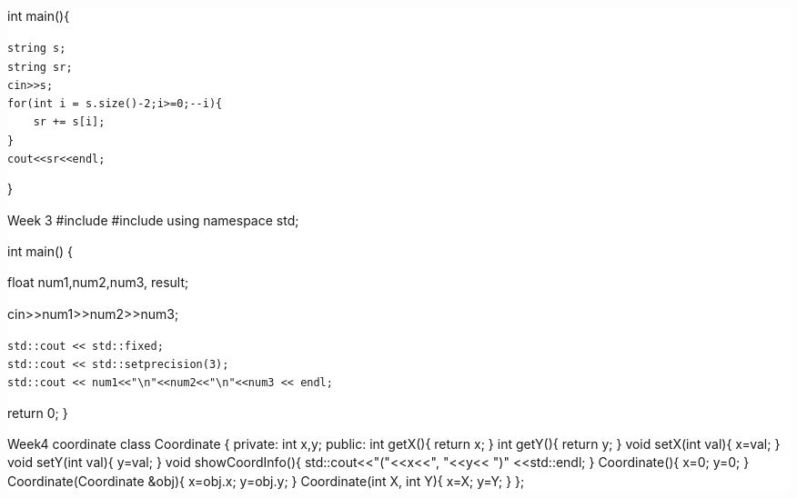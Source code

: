 int main(){
	
	string s;
	string sr;
	cin>>s;
	for(int i = s.size()-2;i>=0;--i){
		sr += s[i];
	}
	cout<<sr<<endl;
}

Week 3
#include <iostream>
#include<iomanip>
using namespace std;

int main() {

  float num1,num2,num3, result;

  cin>>num1>>num2>>num3;
  
	std::cout << std::fixed;
	std::cout << std::setprecision(3);
	std::cout << num1<<"\n"<<num2<<"\n"<<num3 << endl;


  return 0;
}

Week4 coordinate
class Coordinate
{
private:
int x,y;
public:
int getX(){
return x;
}
int getY(){
return y;
}
void setX(int val){
x=val;
}
void setY(int val){
y=val;
}
void showCoordInfo(){
std::cout<<"("<<x<<", "<<y<< ")" <<std::endl;
}
Coordinate(){
x=0;
y=0;
}
Coordinate(Coordinate &obj){ 
x=obj.x;
y=obj.y;
}
Coordinate(int X, int Y){
 x=X; y=Y; 
 } 
 };
